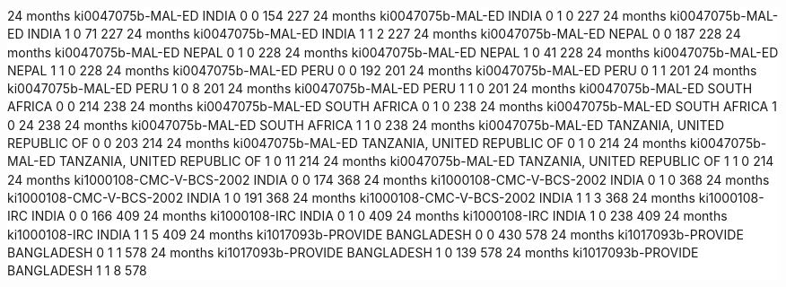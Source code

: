 24 months   ki0047075b-MAL-ED          INDIA                          0                  0      154    227
24 months   ki0047075b-MAL-ED          INDIA                          0                  1        0    227
24 months   ki0047075b-MAL-ED          INDIA                          1                  0       71    227
24 months   ki0047075b-MAL-ED          INDIA                          1                  1        2    227
24 months   ki0047075b-MAL-ED          NEPAL                          0                  0      187    228
24 months   ki0047075b-MAL-ED          NEPAL                          0                  1        0    228
24 months   ki0047075b-MAL-ED          NEPAL                          1                  0       41    228
24 months   ki0047075b-MAL-ED          NEPAL                          1                  1        0    228
24 months   ki0047075b-MAL-ED          PERU                           0                  0      192    201
24 months   ki0047075b-MAL-ED          PERU                           0                  1        1    201
24 months   ki0047075b-MAL-ED          PERU                           1                  0        8    201
24 months   ki0047075b-MAL-ED          PERU                           1                  1        0    201
24 months   ki0047075b-MAL-ED          SOUTH AFRICA                   0                  0      214    238
24 months   ki0047075b-MAL-ED          SOUTH AFRICA                   0                  1        0    238
24 months   ki0047075b-MAL-ED          SOUTH AFRICA                   1                  0       24    238
24 months   ki0047075b-MAL-ED          SOUTH AFRICA                   1                  1        0    238
24 months   ki0047075b-MAL-ED          TANZANIA, UNITED REPUBLIC OF   0                  0      203    214
24 months   ki0047075b-MAL-ED          TANZANIA, UNITED REPUBLIC OF   0                  1        0    214
24 months   ki0047075b-MAL-ED          TANZANIA, UNITED REPUBLIC OF   1                  0       11    214
24 months   ki0047075b-MAL-ED          TANZANIA, UNITED REPUBLIC OF   1                  1        0    214
24 months   ki1000108-CMC-V-BCS-2002   INDIA                          0                  0      174    368
24 months   ki1000108-CMC-V-BCS-2002   INDIA                          0                  1        0    368
24 months   ki1000108-CMC-V-BCS-2002   INDIA                          1                  0      191    368
24 months   ki1000108-CMC-V-BCS-2002   INDIA                          1                  1        3    368
24 months   ki1000108-IRC              INDIA                          0                  0      166    409
24 months   ki1000108-IRC              INDIA                          0                  1        0    409
24 months   ki1000108-IRC              INDIA                          1                  0      238    409
24 months   ki1000108-IRC              INDIA                          1                  1        5    409
24 months   ki1017093b-PROVIDE         BANGLADESH                     0                  0      430    578
24 months   ki1017093b-PROVIDE         BANGLADESH                     0                  1        1    578
24 months   ki1017093b-PROVIDE         BANGLADESH                     1                  0      139    578
24 months   ki1017093b-PROVIDE         BANGLADESH                     1                  1        8    578
